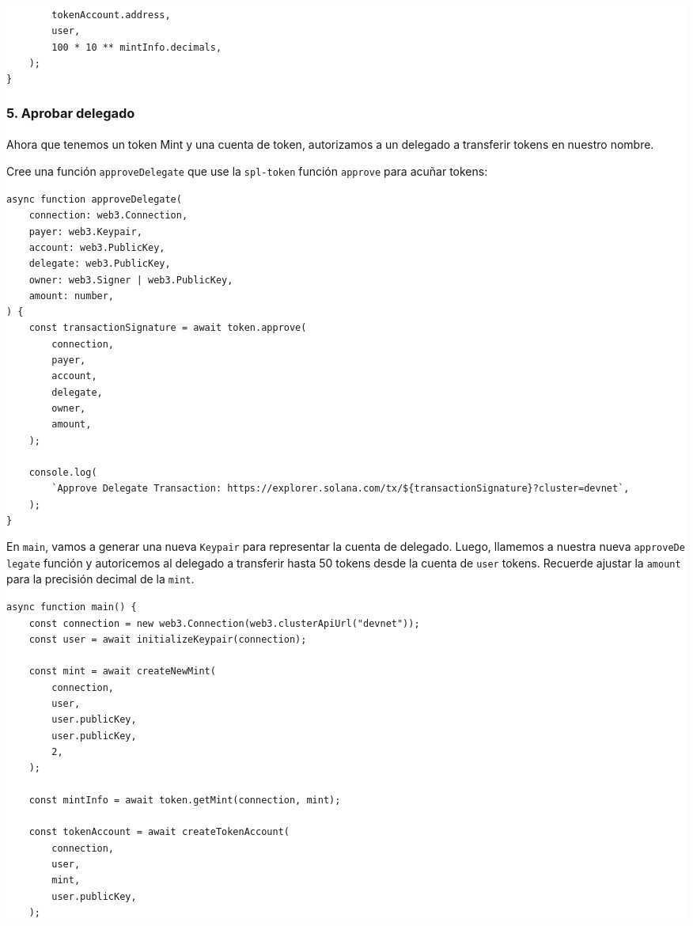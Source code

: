 ```tsx
        tokenAccount.address,
        user,
        100 * 10 ** mintInfo.decimals,
    );
}
```

### 5. Aprobar delegado

Ahora que tenemos un token Mint y una cuenta de token, autorizamos a un delegado a transferir tokens en nuestro nombre.

Cree una función `approveDelegate` que use la `spl-token` función `approve` para acuñar tokens:

```tsx
async function approveDelegate(
    connection: web3.Connection,
    payer: web3.Keypair,
    account: web3.PublicKey,
    delegate: web3.PublicKey,
    owner: web3.Signer | web3.PublicKey,
    amount: number,
) {
    const transactionSignature = await token.approve(
        connection,
        payer,
        account,
        delegate,
        owner,
        amount,
    );

    console.log(
        `Approve Delegate Transaction: https://explorer.solana.com/tx/${transactionSignature}?cluster=devnet`,
    );
}
```

En `main`, vamos a generar una nueva `Keypair` para representar la cuenta de delegado. Luego, llamemos a nuestra nueva `approveDelegate` función y autoricemos al delegado a transferir hasta 50 tokens desde la cuenta de `user` tokens. Recuerde ajustar la `amount` para la precisión decimal de la `mint`.

```tsx
async function main() {
    const connection = new web3.Connection(web3.clusterApiUrl("devnet"));
    const user = await initializeKeypair(connection);

    const mint = await createNewMint(
        connection,
        user,
        user.publicKey,
        user.publicKey,
        2,
    );

    const mintInfo = await token.getMint(connection, mint);

    const tokenAccount = await createTokenAccount(
        connection,
        user,
        mint,
        user.publicKey,
    );

```